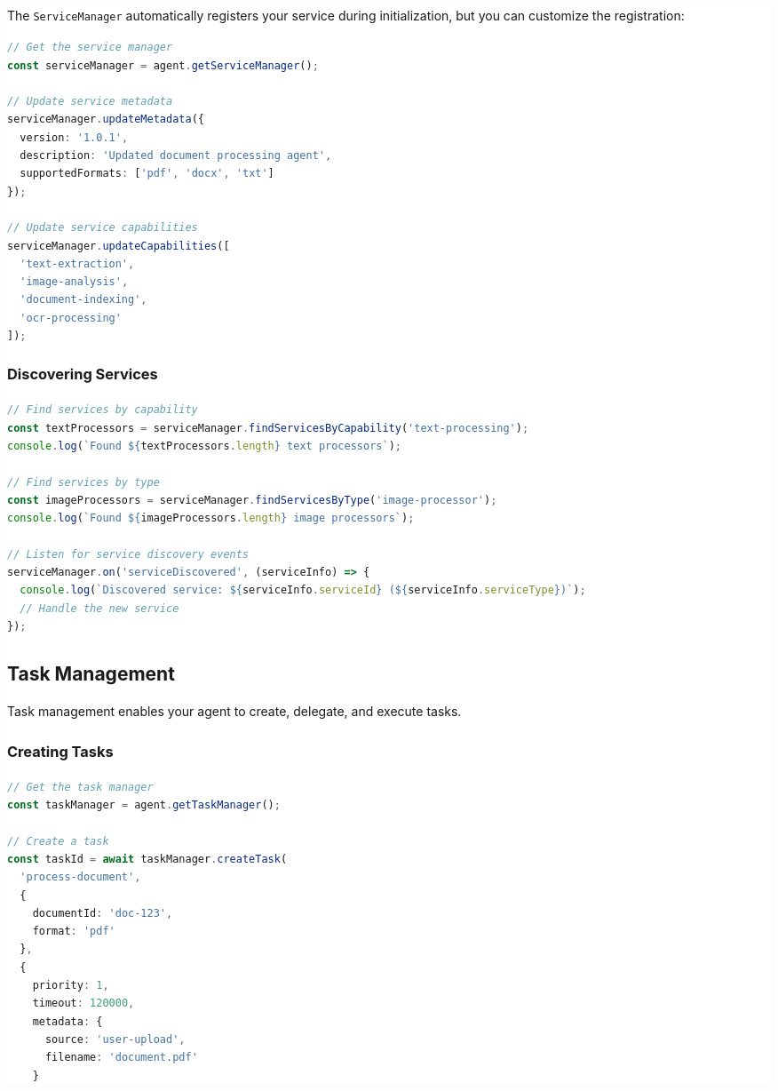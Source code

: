 The `ServiceManager` automatically registers your service during initialization, but you can customize the registration:

```typescript
// Get the service manager
const serviceManager = agent.getServiceManager();

// Update service metadata
serviceManager.updateMetadata({
  version: '1.0.1',
  description: 'Updated document processing agent',
  supportedFormats: ['pdf', 'docx', 'txt']
});

// Update service capabilities
serviceManager.updateCapabilities([
  'text-extraction',
  'image-analysis',
  'document-indexing',
  'ocr-processing'
]);
```

### Discovering Services

```typescript
// Find services by capability
const textProcessors = serviceManager.findServicesByCapability('text-processing');
console.log(`Found ${textProcessors.length} text processors`);

// Find services by type
const imageProcessors = serviceManager.findServicesByType('image-processor');
console.log(`Found ${imageProcessors.length} image processors`);

// Listen for service discovery events
serviceManager.on('serviceDiscovered', (serviceInfo) => {
  console.log(`Discovered service: ${serviceInfo.serviceId} (${serviceInfo.serviceType})`);
  // Handle the new service
});
```

## Task Management

Task management enables your agent to create, delegate, and execute tasks.

### Creating Tasks

```typescript
// Get the task manager
const taskManager = agent.getTaskManager();

// Create a task
const taskId = await taskManager.createTask(
  'process-document',
  {
    documentId: 'doc-123',
    format: 'pdf'
  },
  {
    priority: 1,
    timeout: 120000,
    metadata: {
      source: 'user-upload',
      filename: 'document.pdf'
    }
```